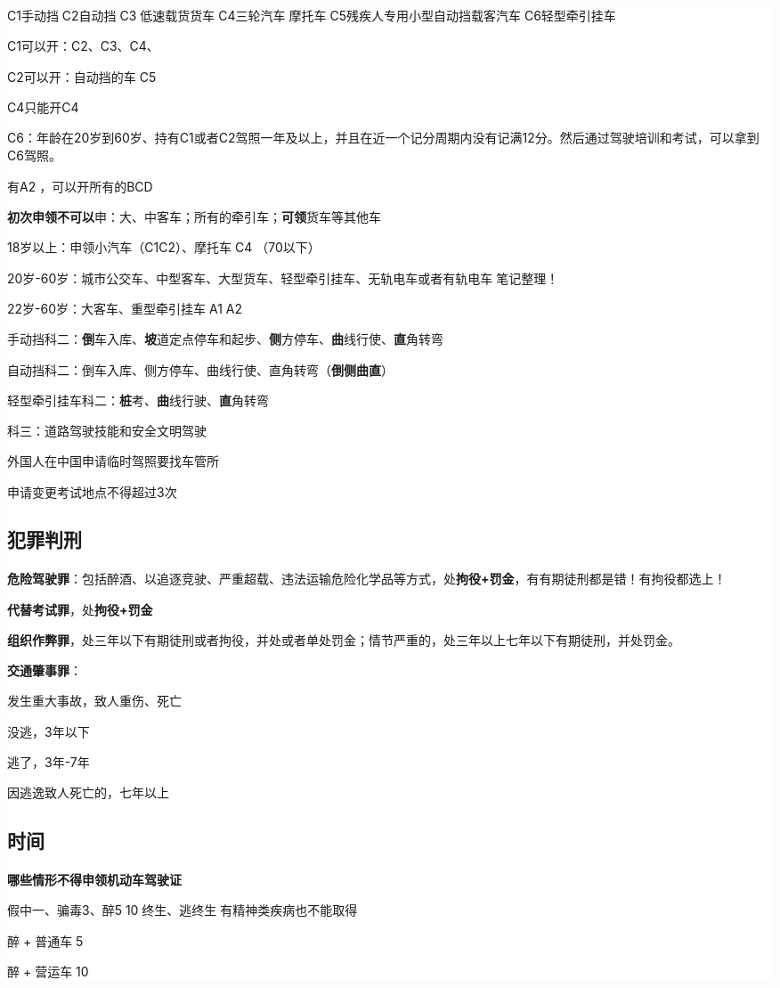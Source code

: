 C1手动挡  C2自动挡  C3 低速载货货车  C4三轮汽车 摩托车  C5残疾人专用小型自动挡载客汽车   C6轻型牵引挂车

 

C1可以开：C2、C3、C4、

C2可以开：自动挡的车 C5

C4只能开C4 

C6：年龄在20岁到60岁、持有C1或者C2驾照一年及以上，并且在近一个记分周期内没有记满12分。然后通过驾驶培训和考试，可以拿到C6驾照。

有A2 ，可以开所有的BCD

**初次申领不可以**申：大、中客车；所有的牵引车；**可领**货车等其他车

18岁以上：申领小汽车（C1C2）、摩托车 C4 （70以下）

20岁-60岁：城市公交车、中型客车、大型货车、轻型牵引挂车、无轨电车或者有轨电车 笔记整理！

22岁-60岁：大客车、重型牵引挂车 A1 A2

手动挡科二：**倒**车入库、**坡**道定点停车和起步、**侧**方停车、**曲**线行使、**直**角转弯

自动挡科二：倒车入库、侧方停车、曲线行使、直角转弯（**倒侧曲直**）

轻型牵引挂车科二：**桩**考、**曲**线行驶、**直**角转弯

科三：道路驾驶技能和安全文明驾驶

 

外国人在中国申请临时驾照要找车管所

申请变更考试地点不得超过3次

## **犯罪判刑**

**危险驾驶罪**：包括醉酒、以追逐竞驶、严重超载、违法运输危险化学品等方式，处**拘役+罚金**，有有期徒刑都是错！有拘役都选上！

**代替考试罪**，处**拘役+罚金**

**组织作弊罪**，处三年以下有期徒刑或者拘役，并处或者单处罚金；情节严重的，处三年以上七年以下有期徒刑，并处罚金。

**交通肇事罪**：

发生重大事故，致人重伤、死亡

没逃，3年以下

逃了，3年-7年

因逃逸致人死亡的，七年以上

## **时间**

**哪些情形不得申领机动车驾驶证**

假中一、骗毒3、醉5 10 终生、逃终生      有精神类疾病也不能取得

醉 + 普通车 5

醉 + 营运车 10

